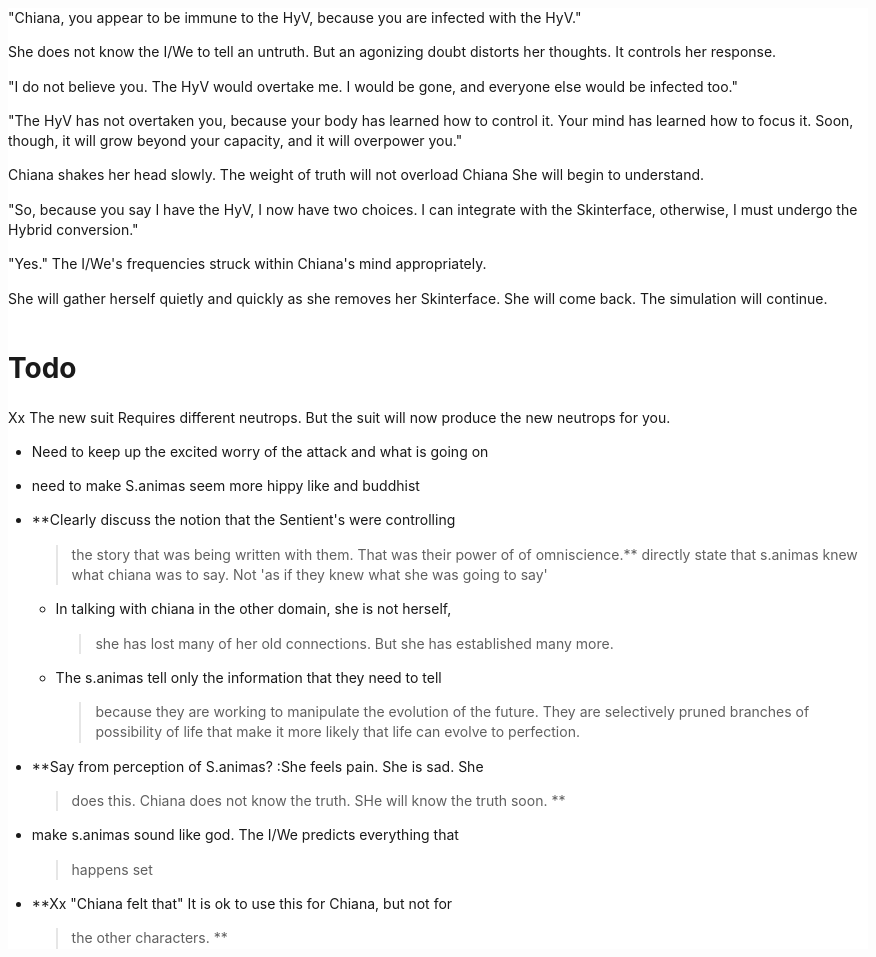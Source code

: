 "Chiana, you appear to be immune to the HyV, because you are infected
with the HyV."

She does not know the I/We to tell an untruth. But an agonizing doubt
distorts her thoughts. It controls her response.

"I do not believe you. The HyV would overtake me. I would be gone, and
everyone else would be infected too."

"The HyV has not overtaken you, because your body has learned how to
control it. Your mind has learned how to focus it. Soon, though, it will
grow beyond your capacity, and it will overpower you."

Chiana shakes her head slowly. The weight of truth will not overload
Chiana She will begin to understand.

"So, because you say I have the HyV, I now have two choices. I can
integrate with the Skinterface, otherwise, I must undergo the Hybrid
conversion."

"Yes." The I/We's frequencies struck within Chiana's mind appropriately.

She will gather herself quietly and quickly as she removes her
Skinterface. She will come back. The simulation will continue.

Todo
====

Xx The new suit Requires different neutrops. But the suit will now
produce the new neutrops for you.

-   Need to keep up the excited worry of the attack and what is going on

-   need to make S.animas seem more hippy like and buddhist

-   **Clearly discuss the notion that the Sentient's were controlling
    > the story that was being written with them. That was their power
    > of of omniscience.** directly state that s.animas knew what chiana
    > was to say. Not 'as if they knew what she was going to say'

    -   In talking with chiana in the other domain, she is not herself,
        > she has lost many of her old connections. But she has
        > established many more.

    -   The s.animas tell only the information that they need to tell
        > because they are working to manipulate the evolution of the
        > future. They are selectively pruned branches of possibility of
        > life that make it more likely that life can evolve to
        > perfection.

-   **Say from perception of S.animas? :She feels pain. She is sad. She
    > does this. Chiana does not know the truth. SHe will know the truth
    > soon. **

-   make s.animas sound like god. The I/We predicts everything that
    > happens set

-   **Xx "Chiana felt that" It is ok to use this for Chiana, but not for
    > the other characters. **

